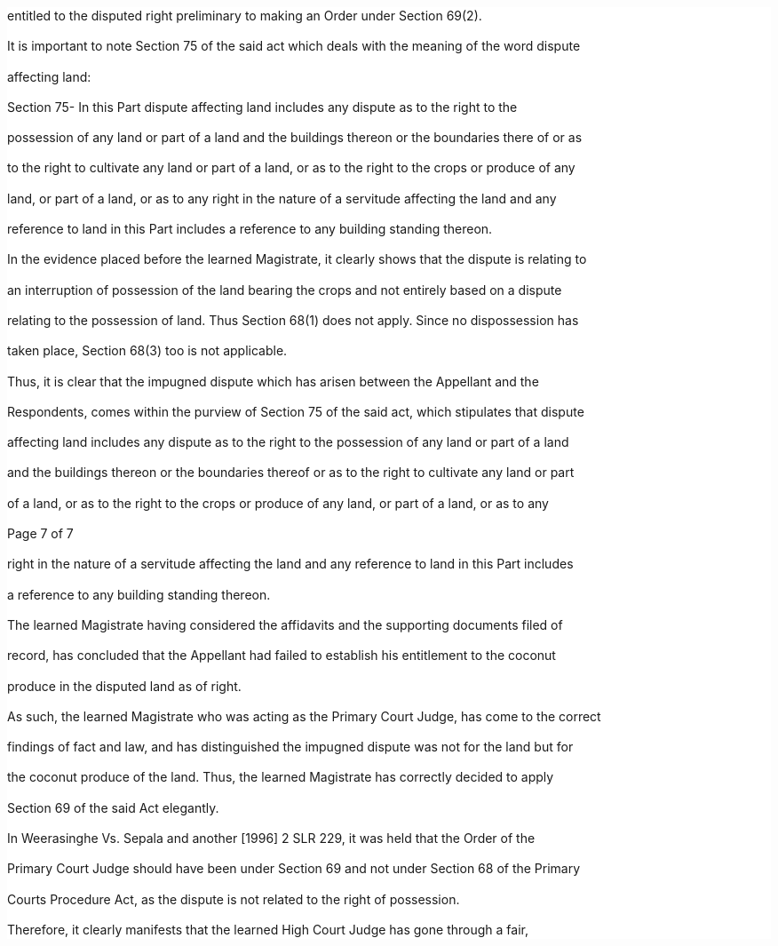entitled to the disputed right preliminary to making an Order under Section 69(2).

It is important to note Section 75 of the said act which deals with the meaning of the word dispute

affecting land:

Section 75- In this Part dispute affecting land includes any dispute as to the right to the

possession of any land or part of a land and the buildings thereon or the boundaries there of or as

to the right to cultivate any land or part of a land, or as to the right to the crops or produce of any

land, or part of a land, or as to any right in the nature of a servitude affecting the land and any

reference to land in this Part includes a reference to any building standing thereon.

In the evidence placed before the learned Magistrate, it clearly shows that the dispute is relating to

an interruption of possession of the land bearing the crops and not entirely based on a dispute

relating to the possession of land. Thus Section 68(1) does not apply. Since no dispossession has

taken place, Section 68(3) too is not applicable.

Thus, it is clear that the impugned dispute which has arisen between the Appellant and the

Respondents, comes within the purview of Section 75 of the said act, which stipulates that dispute

affecting land includes any dispute as to the right to the possession of any land or part of a land

and the buildings thereon or the boundaries thereof or as to the right to cultivate any land or part

of a land, or as to the right to the crops or produce of any land, or part of a land, or as to any

Page 7 of 7

right in the nature of a servitude affecting the land and any reference to land in this Part includes

a reference to any building standing thereon.

The learned Magistrate having considered the affidavits and the supporting documents filed of

record, has concluded that the Appellant had failed to establish his entitlement to the coconut

produce in the disputed land as of right.

As such, the learned Magistrate who was acting as the Primary Court Judge, has come to the correct

findings of fact and law, and has distinguished the impugned dispute was not for the land but for

the coconut produce of the land. Thus, the learned Magistrate has correctly decided to apply

Section 69 of the said Act elegantly.

In Weerasinghe Vs. Sepala and another [1996] 2 SLR 229, it was held that the Order of the

Primary Court Judge should have been under Section 69 and not under Section 68 of the Primary

Courts Procedure Act, as the dispute is not related to the right of possession.

Therefore, it clearly manifests that the learned High Court Judge has gone through a fair,
